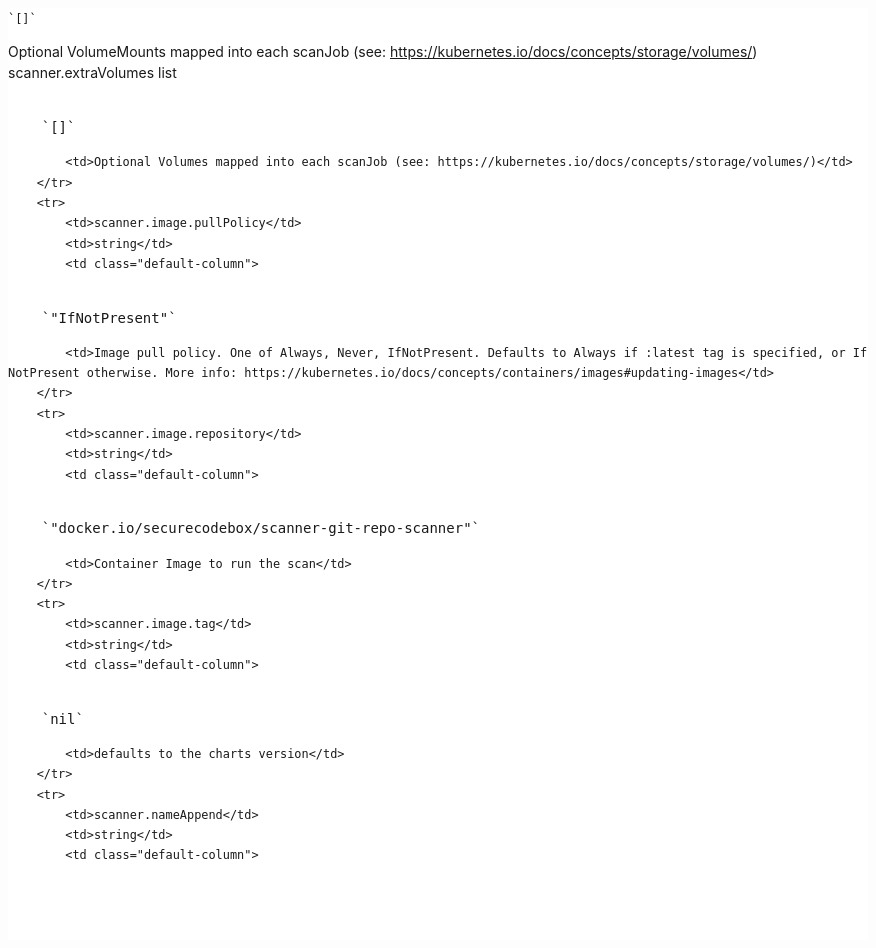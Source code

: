     `[]`
</pre></td>
            <td>Optional VolumeMounts mapped into each scanJob (see: https://kubernetes.io/docs/concepts/storage/volumes/)</td>
        </tr>
        <tr>
            <td>scanner.extraVolumes</td>
            <td>list</td>
            <td class="default-column">
<pre lang="yaml">

    `[]`
</pre></td>
            <td>Optional Volumes mapped into each scanJob (see: https://kubernetes.io/docs/concepts/storage/volumes/)</td>
        </tr>
        <tr>
            <td>scanner.image.pullPolicy</td>
            <td>string</td>
            <td class="default-column">
<pre lang="yaml">

    `"IfNotPresent"`
</pre></td>
            <td>Image pull policy. One of Always, Never, IfNotPresent. Defaults to Always if :latest tag is specified, or IfNotPresent otherwise. More info: https://kubernetes.io/docs/concepts/containers/images#updating-images</td>
        </tr>
        <tr>
            <td>scanner.image.repository</td>
            <td>string</td>
            <td class="default-column">
<pre lang="yaml">

    `"docker.io/securecodebox/scanner-git-repo-scanner"`
</pre></td>
            <td>Container Image to run the scan</td>
        </tr>
        <tr>
            <td>scanner.image.tag</td>
            <td>string</td>
            <td class="default-column">
<pre lang="yaml">

    `nil`
</pre></td>
            <td>defaults to the charts version</td>
        </tr>
        <tr>
            <td>scanner.nameAppend</td>
            <td>string</td>
            <td class="default-column">
<pre lang="yaml">
